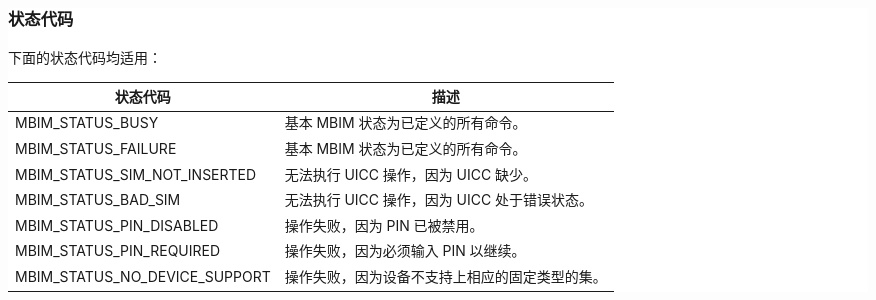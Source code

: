 ### <a name="status-codes"></a>状态代码

下面的状态代码均适用：

| 状态代码 | 描述 |
| --- | --- |
| MBIM_STATUS_BUSY | 基本 MBIM 状态为已定义的所有命令。 |
| MBIM_STATUS_FAILURE | 基本 MBIM 状态为已定义的所有命令。 |
| MBIM_STATUS_SIM_NOT_INSERTED | 无法执行 UICC 操作，因为 UICC 缺少。 |
| MBIM_STATUS_BAD_SIM | 无法执行 UICC 操作，因为 UICC 处于错误状态。 |
| MBIM_STATUS_PIN_DISABLED | 操作失败，因为 PIN 已被禁用。 |
| MBIM_STATUS_PIN_REQUIRED | 操作失败，因为必须输入 PIN 以继续。 |
| MBIM_STATUS_NO_DEVICE_SUPPORT | 操作失败，因为设备不支持上相应的固定类型的集。 |
